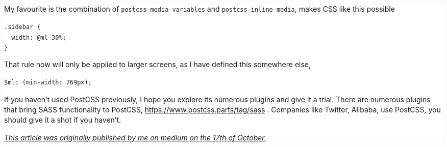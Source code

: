 My favourite is the combination of `postcss-media-variables` and `postcss-inline-media`, makes CSS like this possible

```
.sidebar {
  width: @ml 30%;
}
```

That rule now will only be applied to larger screens, as I have defined this somewhere else,

```
$ml: (min-width: 769px);
```

If you haven’t used PostCSS previously, I hope you explore its numerous plugins and give it a trial. There are numerous plugins that bring SASS functionality to PostCSS, https://www.postcss.parts/tag/sass . Companies like Twitter, Alibaba, use PostCSS, you should give it a shot if you haven’t.

_[This article was originally published by me on medium on the 17th of October.](https://medium.com/@promisetochi/day-2-postcss-introduction-and-setup-2db010352864)_

